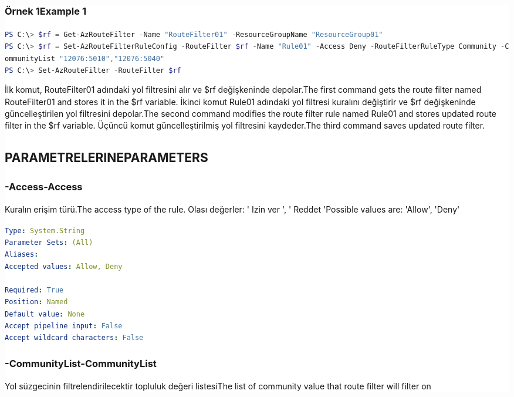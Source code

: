 ### <span data-ttu-id="11c54-108">Örnek 1</span><span class="sxs-lookup"><span data-stu-id="11c54-108">Example 1</span></span>
```powershell
PS C:\> $rf = Get-AzRouteFilter -Name "RouteFilter01" -ResourceGroupName "ResourceGroup01"
PS C:\> $rf = Set-AzRouteFilterRuleConfig -RouteFilter $rf -Name "Rule01" -Access Deny -RouteFilterRuleType Community -CommunityList "12076:5010","12076:5040"
PS C:\> Set-AzRouteFilter -RouteFilter $rf
```

<span data-ttu-id="11c54-109">İlk komut, RouteFilter01 adındaki yol filtresini alır ve $rf değişkeninde depolar.</span><span class="sxs-lookup"><span data-stu-id="11c54-109">The first command gets the route filter named RouteFilter01 and stores it in the $rf variable.</span></span>
<span data-ttu-id="11c54-110">İkinci komut Rule01 adındaki yol filtresi kuralını değiştirir ve $rf değişkeninde güncelleştirilen yol filtresini depolar.</span><span class="sxs-lookup"><span data-stu-id="11c54-110">The second command modifies the route filter rule named Rule01 and stores updated route filter in the $rf variable.</span></span>
<span data-ttu-id="11c54-111">Üçüncü komut güncelleştirilmiş yol filtresini kaydeder.</span><span class="sxs-lookup"><span data-stu-id="11c54-111">The third command saves updated route filter.</span></span>

## <span data-ttu-id="11c54-112">PARAMETRELERINE</span><span class="sxs-lookup"><span data-stu-id="11c54-112">PARAMETERS</span></span>

### <span data-ttu-id="11c54-113">-Access</span><span class="sxs-lookup"><span data-stu-id="11c54-113">-Access</span></span>
<span data-ttu-id="11c54-114">Kuralın erişim türü.</span><span class="sxs-lookup"><span data-stu-id="11c54-114">The access type of the rule.</span></span>
<span data-ttu-id="11c54-115">Olası değerler: ' Izin ver ', ' Reddet '</span><span class="sxs-lookup"><span data-stu-id="11c54-115">Possible values are: 'Allow', 'Deny'</span></span>

```yaml
Type: System.String
Parameter Sets: (All)
Aliases:
Accepted values: Allow, Deny

Required: True
Position: Named
Default value: None
Accept pipeline input: False
Accept wildcard characters: False
```

### <span data-ttu-id="11c54-116">-CommunityList</span><span class="sxs-lookup"><span data-stu-id="11c54-116">-CommunityList</span></span>
<span data-ttu-id="11c54-117">Yol süzgecinin filtrelendirilecektir topluluk değeri listesi</span><span class="sxs-lookup"><span data-stu-id="11c54-117">The list of community value that route filter will filter on</span></span>
